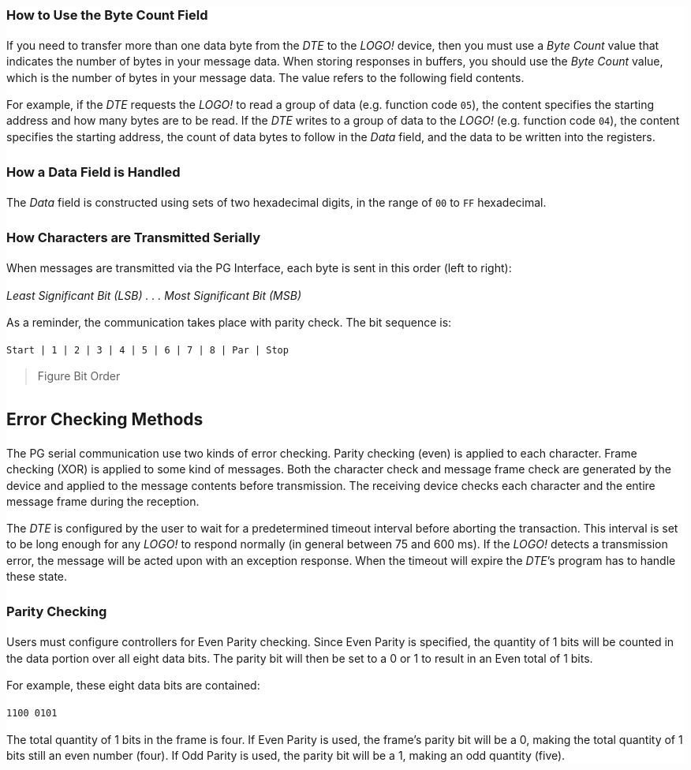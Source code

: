 ### How to Use the Byte Count Field
If you need to transfer more than one data byte from the _DTE_ to the _LOGO!_ device, then you must use a _Byte Count_ value that indicates the number of bytes in your message data. When storing responses in buffers, you should use the _Byte Count_ value, which is the number of bytes in your message data. The value refers to the following field contents.

For example, if the _DTE_ requests the _LOGO!_ to read a group of data (e.g. function code `05`), the content specifies the starting address and how many bytes are to be read. If the _DTE_ writes to a group of data to the _LOGO!_ (e.g. function code `04`), the content specifies the starting address, the count of data bytes to follow in the _Data_ field, and the data to be written into the registers. 

### How a Data Field is Handled
The _Data_ field is constructed using sets of two hexadecimal digits, in the range of `00` to `FF` hexadecimal.

### How Characters are Transmitted Serially
When messages are transmitted via the PG Interface, each byte is sent in this order (left to right):

 _Least Significant Bit (LSB) . . . Most Significant Bit (MSB)_

As a reminder, the communication takes place with parity check. The bit sequence is:

```
Start | 1 | 2 | 3 | 4 | 5 | 6 | 7 | 8 | Par | Stop
```
>Figure Bit Order

## Error Checking Methods
The PG serial communication use two kinds of error checking. Parity checking (even) is applied to each character. Frame checking (XOR) is applied to some kind of messages. Both the character check and message frame check are generated by the device and applied to the message contents before transmission. The receiving device checks each character and the entire message frame during the reception.

The _DTE_ is configured by the user to wait for a predetermined timeout interval before aborting the transaction. This interval is set to be long enough for any
_LOGO!_ to respond normally (in general between 75 and 600 ms). If the _LOGO!_ detects a transmission error, the message will be acted upon with an exception response. When the timeout will expire the _DTE_’s program has to handle these state.

### Parity Checking
Users must configure controllers for Even Parity checking. Since Even Parity is specified, the quantity of 1 bits will be counted in the data portion over all eight data bits. The parity bit will then be set to a 0 or 1 to result in an Even total of 1 bits. 

For example, these eight data bits are contained:

```
1100 0101
```

The total quantity of 1 bits in the frame is four. If Even Parity is used, the frame’s parity bit will be a 0, making the total quantity of 1 bits still an even number (four). If Odd Parity is used, the parity bit will be a 1, making an odd quantity (five).
